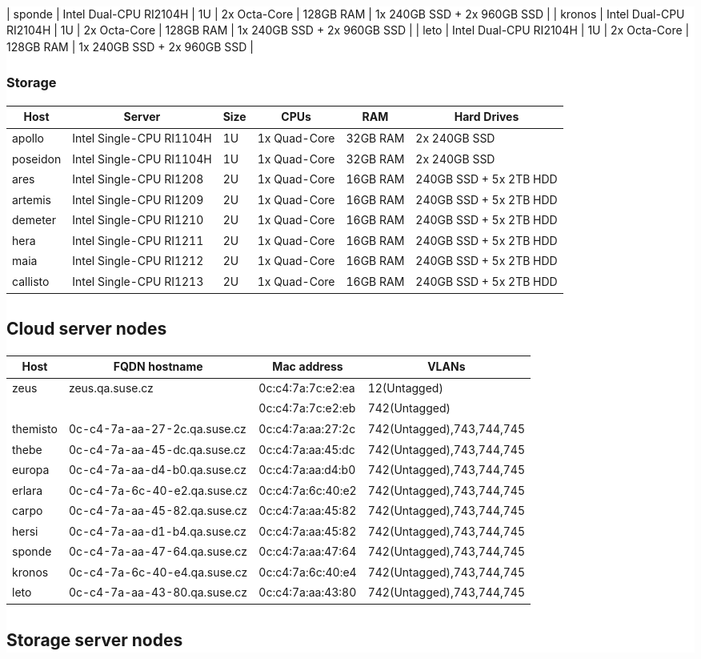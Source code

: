 | sponde   | Intel Dual-CPU RI2104H   | 1U   | 2x Octa-Core | 128GB RAM | 1x 240GB SSD + 2x 960GB SSD |
| kronos   | Intel Dual-CPU RI2104H   | 1U   | 2x Octa-Core | 128GB RAM | 1x 240GB SSD + 2x 960GB SSD |
| leto     | Intel Dual-CPU RI2104H   | 1U   | 2x Octa-Core | 128GB RAM | 1x 240GB SSD + 2x 960GB SSD |

### Storage

| Host     | Server                   | Size | CPUs         | RAM      | Hard Drives            |
|----------|--------------------------|------|--------------|----------|------------------------|
| apollo   | Intel Single-CPU RI1104H | 1U   | 1x Quad-Core | 32GB RAM | 2x 240GB SSD           |
| poseidon | Intel Single-CPU RI1104H | 1U   | 1x Quad-Core | 32GB RAM | 2x 240GB SSD           |
| ares     | Intel Single-CPU RI1208  | 2U   | 1x Quad-Core | 16GB RAM | 240GB SSD + 5x 2TB HDD |
| artemis  | Intel Single-CPU RI1209  | 2U   | 1x Quad-Core | 16GB RAM | 240GB SSD + 5x 2TB HDD |
| demeter  | Intel Single-CPU RI1210  | 2U   | 1x Quad-Core | 16GB RAM | 240GB SSD + 5x 2TB HDD |
| hera     | Intel Single-CPU RI1211  | 2U   | 1x Quad-Core | 16GB RAM | 240GB SSD + 5x 2TB HDD |
| maia     | Intel Single-CPU RI1212  | 2U   | 1x Quad-Core | 16GB RAM | 240GB SSD + 5x 2TB HDD |
| callisto | Intel Single-CPU RI1213  | 2U   | 1x Quad-Core | 16GB RAM | 240GB SSD + 5x 2TB HDD |



## Cloud server nodes

| Host     | FQDN hostname                | Mac address       | VLANs                     |
|----------|------------------------------|-------------------|---------------------------|
| zeus     | zeus.qa.suse.cz              | 0c:c4:7a:7c:e2:ea | 12(Untagged)              |
|          |                              | 0c:c4:7a:7c:e2:eb | 742(Untagged)             |
| themisto | 0c-c4-7a-aa-27-2c.qa.suse.cz | 0c:c4:7a:aa:27:2c | 742(Untagged),743,744,745 |
| thebe    | 0c-c4-7a-aa-45-dc.qa.suse.cz | 0c:c4:7a:aa:45:dc | 742(Untagged),743,744,745 |
| europa   | 0c-c4-7a-aa-d4-b0.qa.suse.cz | 0c:c4:7a:aa:d4:b0 | 742(Untagged),743,744,745 |
| erlara   | 0c-c4-7a-6c-40-e2.qa.suse.cz | 0c:c4:7a:6c:40:e2 | 742(Untagged),743,744,745 |
| carpo    | 0c-c4-7a-aa-45-82.qa.suse.cz | 0c:c4:7a:aa:45:82 | 742(Untagged),743,744,745 |
| hersi    | 0c-c4-7a-aa-d1-b4.qa.suse.cz | 0c:c4:7a:aa:45:82 | 742(Untagged),743,744,745 |
| sponde   | 0c-c4-7a-aa-47-64.qa.suse.cz | 0c:c4:7a:aa:47:64 | 742(Untagged),743,744,745 |
| kronos   | 0c-c4-7a-6c-40-e4.qa.suse.cz | 0c:c4:7a:6c:40:e4 | 742(Untagged),743,744,745 |
| leto     | 0c-c4-7a-aa-43-80.qa.suse.cz | 0c:c4:7a:aa:43:80 | 742(Untagged),743,744,745 |

## Storage server nodes
